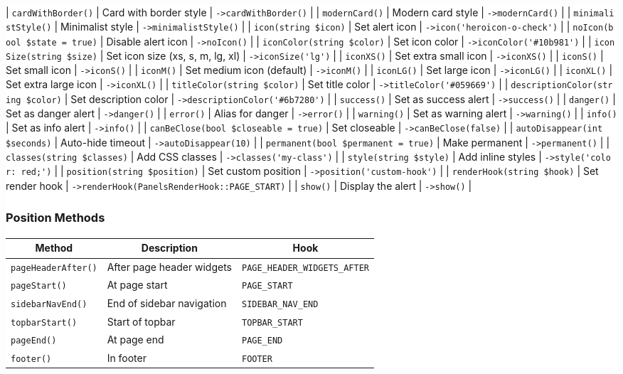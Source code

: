 | `cardWithBorder()` | Card with border style | `->cardWithBorder()` |
| `modernCard()` | Modern card style | `->modernCard()` |
| `minimalistStyle()` | Minimalist style | `->minimalistStyle()` |
| `icon(string $icon)` | Set alert icon | `->icon('heroicon-o-check')` |
| `noIcon(bool $state = true)` | Disable alert icon | `->noIcon()` |
| `iconColor(string $color)` | Set icon color | `->iconColor('#10b981')` |
| `iconSize(string $size)` | Set icon size (xs, s, m, lg, xl) | `->iconSize('lg')` |
| `iconXS()` | Set extra small icon | `->iconXS()` |
| `iconS()` | Set small icon | `->iconS()` |
| `iconM()` | Set medium icon (default) | `->iconM()` |
| `iconLG()` | Set large icon | `->iconLG()` |
| `iconXL()` | Set extra large icon | `->iconXL()` |
| `titleColor(string $color)` | Set title color | `->titleColor('#059669')` |
| `descriptionColor(string $color)` | Set description color | `->descriptionColor('#6b7280')` |
| `success()` | Set as success alert | `->success()` |
| `danger()` | Set as danger alert | `->danger()` |
| `error()` | Alias for danger | `->error()` |
| `warning()` | Set as warning alert | `->warning()` |
| `info()` | Set as info alert | `->info()` |
| `canBeClose(bool $closeable = true)` | Set closeable | `->canBeClose(false)` |
| `autoDisappear(int $seconds)` | Auto-hide timeout | `->autoDisappear(10)` |
| `permanent(bool $permanent = true)` | Make permanent | `->permanent()` |
| `classes(string $classes)` | Add CSS classes | `->classes('my-class')` |
| `style(string $style)` | Add inline styles | `->style('color: red;')` |
| `position(string $position)` | Set custom position | `->position('custom-hook')` |
| `renderHook(string $hook)` | Set render hook | `->renderHook(PanelsRenderHook::PAGE_START)` |
| `show()` | Display the alert | `->show()` |

### Position Methods

| Method | Description | Hook |
|--------|-------------|------|
| `pageHeaderAfter()` | After page header widgets | `PAGE_HEADER_WIDGETS_AFTER` |
| `pageStart()` | At page start | `PAGE_START` |
| `sidebarNavEnd()` | End of sidebar navigation | `SIDEBAR_NAV_END` |
| `topbarStart()` | Start of topbar | `TOPBAR_START` |
| `pageEnd()` | At page end | `PAGE_END` |
| `footer()` | In footer | `FOOTER` |
